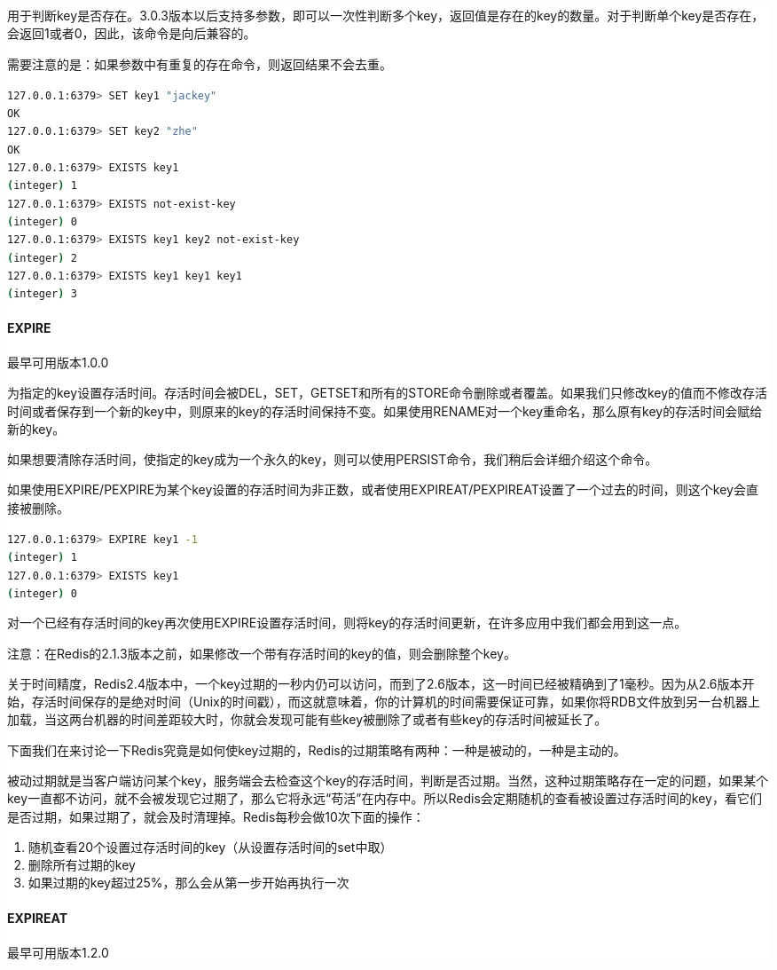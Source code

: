 用于判断key是否存在。3.0.3版本以后支持多参数，即可以一次性判断多个key，返回值是存在的key的数量。对于判断单个key是否存在，会返回1或者0，因此，该命令是向后兼容的。

需要注意的是：如果参数中有重复的存在命令，则返回结果不会去重。

``` bash
127.0.0.1:6379> SET key1 "jackey"
OK
127.0.0.1:6379> SET key2 "zhe"
OK
127.0.0.1:6379> EXISTS key1
(integer) 1
127.0.0.1:6379> EXISTS not-exist-key
(integer) 0
127.0.0.1:6379> EXISTS key1 key2 not-exist-key
(integer) 2
127.0.0.1:6379> EXISTS key1 key1 key1
(integer) 3
```



#### EXPIRE

最早可用版本1.0.0

为指定的key设置存活时间。存活时间会被DEL，SET，GETSET和所有的STORE命令删除或者覆盖。如果我们只修改key的值而不修改存活时间或者保存到一个新的key中，则原来的key的存活时间保持不变。如果使用RENAME对一个key重命名，那么原有key的存活时间会赋给新的key。

如果想要清除存活时间，使指定的key成为一个永久的key，则可以使用PERSIST命令，我们稍后会详细介绍这个命令。

如果使用EXPIRE/PEXPIRE为某个key设置的存活时间为非正数，或者使用EXPIREAT/PEXPIREAT设置了一个过去的时间，则这个key会直接被删除。

``` bash
127.0.0.1:6379> EXPIRE key1 -1
(integer) 1
127.0.0.1:6379> EXISTS key1
(integer) 0
```

对一个已经有存活时间的key再次使用EXPIRE设置存活时间，则将key的存活时间更新，在许多应用中我们都会用到这一点。

注意：在Redis的2.1.3版本之前，如果修改一个带有存活时间的key的值，则会删除整个key。

关于时间精度，Redis2.4版本中，一个key过期的一秒内仍可以访问，而到了2.6版本，这一时间已经被精确到了1毫秒。因为从2.6版本开始，存活时间保存的是绝对时间（Unix的时间戳），而这就意味着，你的计算机的时间需要保证可靠，如果你将RDB文件放到另一台机器上加载，当这两台机器的时间差距较大时，你就会发现可能有些key被删除了或者有些key的存活时间被延长了。

下面我们在来讨论一下Redis究竟是如何使key过期的，Redis的过期策略有两种：一种是被动的，一种是主动的。

被动过期就是当客户端访问某个key，服务端会去检查这个key的存活时间，判断是否过期。当然，这种过期策略存在一定的问题，如果某个key一直都不访问，就不会被发现它过期了，那么它将永远“苟活”在内存中。所以Redis会定期随机的查看被设置过存活时间的key，看它们是否过期，如果过期了，就会及时清理掉。Redis每秒会做10次下面的操作：

1. 随机查看20个设置过存活时间的key（从设置存活时间的set中取）
2. 删除所有过期的key
3. 如果过期的key超过25%，那么会从第一步开始再执行一次



#### EXPIREAT

最早可用版本1.2.0
